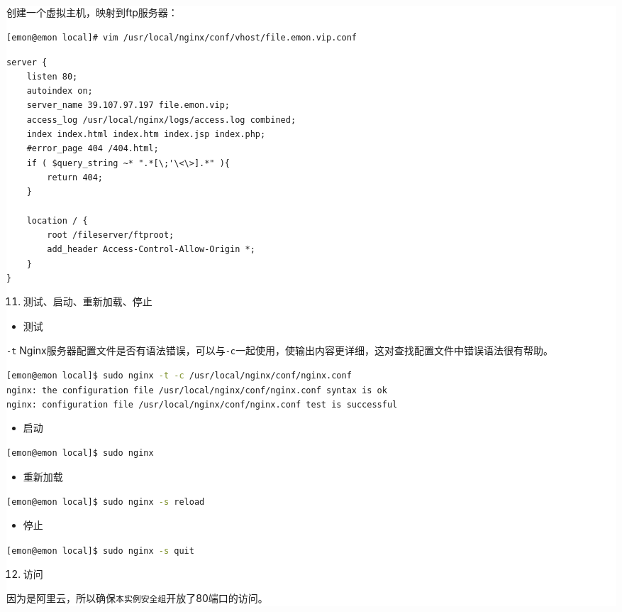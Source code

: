 创建一个虚拟主机，映射到ftp服务器：

```bash
[emon@emon local]# vim /usr/local/nginx/conf/vhost/file.emon.vip.conf
```



```nginx
server {
    listen 80;
    autoindex on;
    server_name 39.107.97.197 file.emon.vip;
    access_log /usr/local/nginx/logs/access.log combined;
    index index.html index.htm index.jsp index.php;
    #error_page 404 /404.html;
    if ( $query_string ~* ".*[\;'\<\>].*" ){
        return 404;
    }

    location / {
        root /fileserver/ftproot;
        add_header Access-Control-Allow-Origin *;
    }
}
```

11. 测试、启动、重新加载、停止

- 测试

`-t` Nginx服务器配置文件是否有语法错误，可以与`-c`一起使用，使输出内容更详细，这对查找配置文件中错误语法很有帮助。

```bash
[emon@emon local]$ sudo nginx -t -c /usr/local/nginx/conf/nginx.conf
nginx: the configuration file /usr/local/nginx/conf/nginx.conf syntax is ok
nginx: configuration file /usr/local/nginx/conf/nginx.conf test is successful
```

- 启动

```bash
[emon@emon local]$ sudo nginx
```

- 重新加载

```bash
[emon@emon local]$ sudo nginx -s reload
```

- 停止

```bash
[emon@emon local]$ sudo nginx -s quit
```

12. 访问

因为是阿里云，所以确保`本实例安全组`开放了80端口的访问。
